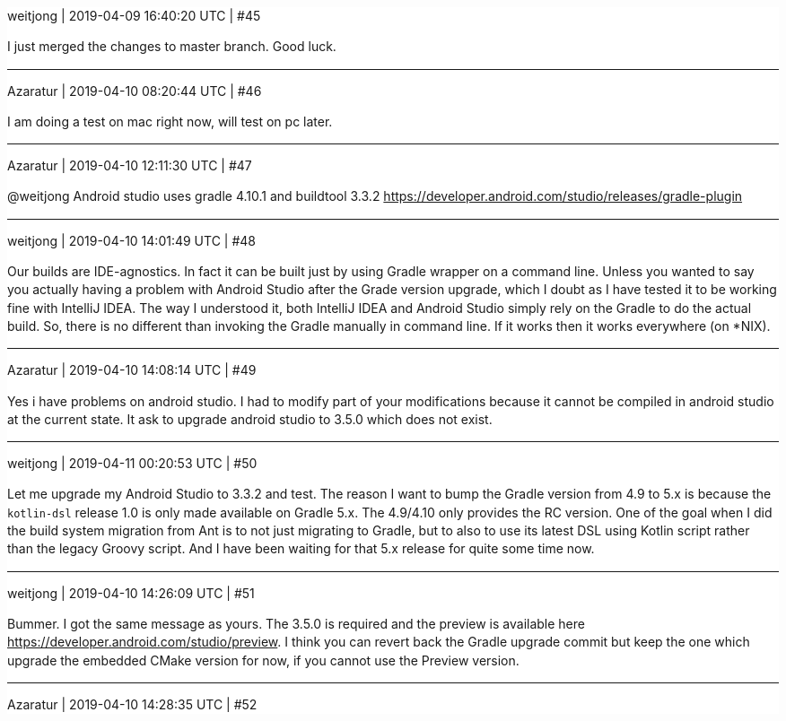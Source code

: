 weitjong | 2019-04-09 16:40:20 UTC | #45

I just merged the changes to master branch. Good luck.

-------------------------

Azaratur | 2019-04-10 08:20:44 UTC | #46

I am doing a test on mac right now, will test on pc later.

-------------------------

Azaratur | 2019-04-10 12:11:30 UTC | #47

@weitjong Android studio uses gradle 4.10.1 and buildtool 3.3.2
https://developer.android.com/studio/releases/gradle-plugin

-------------------------

weitjong | 2019-04-10 14:01:49 UTC | #48

Our builds are IDE-agnostics. In fact it can be built just by using Gradle wrapper on a command line. Unless you wanted to say you actually having a problem with Android Studio after the Grade version upgrade, which I doubt as I have tested it to be working fine with IntelliJ IDEA. The way I understood it, both IntelliJ IDEA and Android Studio simply rely on the Gradle to do the actual build. So, there is no different than invoking the Gradle manually in command line. If it works then it works everywhere (on *NIX).

-------------------------

Azaratur | 2019-04-10 14:08:14 UTC | #49

Yes i have problems on android studio.
I had to modify part of your modifications because it cannot be compiled in android studio at the current state.
It ask to upgrade android studio to 3.5.0 which does not exist.

-------------------------

weitjong | 2019-04-11 00:20:53 UTC | #50

Let me upgrade my Android Studio to 3.3.2 and test. The reason I want to bump the Gradle version from 4.9 to 5.x is because the `kotlin-dsl` release 1.0 is only made available on Gradle 5.x. The 4.9/4.10 only provides the RC version. One of the goal when I did the build system migration from Ant is to not just migrating to Gradle, but to also to use its latest DSL using Kotlin script rather than the legacy Groovy script. And I have been waiting for that 5.x release for quite some time now.

-------------------------

weitjong | 2019-04-10 14:26:09 UTC | #51

Bummer. I got the same message as yours. The 3.5.0 is required and the preview is available here https://developer.android.com/studio/preview. I think you can revert back the Gradle upgrade commit but keep the one which upgrade the embedded CMake version for now, if you cannot use the Preview version.

-------------------------

Azaratur | 2019-04-10 14:28:35 UTC | #52
